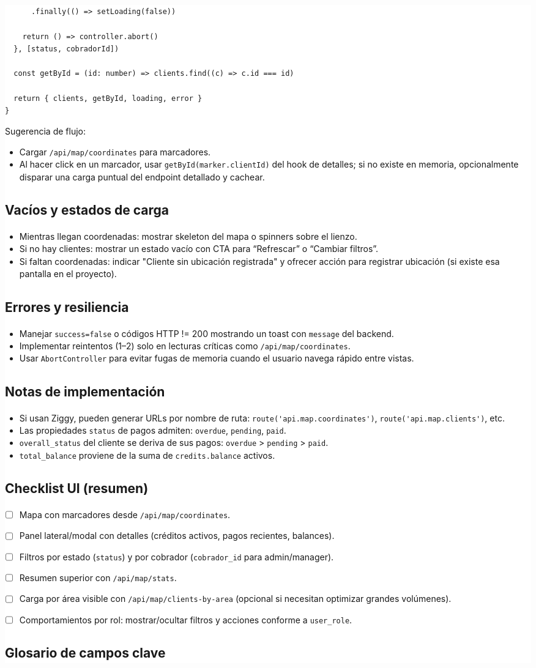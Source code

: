 ```tsx
      .finally(() => setLoading(false))

    return () => controller.abort()
  }, [status, cobradorId])

  const getById = (id: number) => clients.find((c) => c.id === id)

  return { clients, getById, loading, error }
}
```

Sugerencia de flujo:
- Cargar `/api/map/coordinates` para marcadores.
- Al hacer click en un marcador, usar `getById(marker.clientId)` del hook de detalles; si no existe en memoria, opcionalmente disparar una carga puntual del endpoint detallado y cachear.


## Vacíos y estados de carga

- Mientras llegan coordenadas: mostrar skeleton del mapa o spinners sobre el lienzo.
- Si no hay clientes: mostrar un estado vacío con CTA para “Refrescar” o “Cambiar filtros”.
- Si faltan coordenadas: indicar "Cliente sin ubicación registrada" y ofrecer acción para registrar ubicación (si existe esa pantalla en el proyecto).


## Errores y resiliencia

- Manejar `success=false` o códigos HTTP != 200 mostrando un toast con `message` del backend.
- Implementar reintentos (1–2) solo en lecturas críticas como `/api/map/coordinates`.
- Usar `AbortController` para evitar fugas de memoria cuando el usuario navega rápido entre vistas.


## Notas de implementación

- Si usan Ziggy, pueden generar URLs por nombre de ruta: `route('api.map.coordinates')`, `route('api.map.clients')`, etc.
- Las propiedades `status` de pagos admiten: `overdue`, `pending`, `paid`.
- `overall_status` del cliente se deriva de sus pagos: `overdue` > `pending` > `paid`.
- `total_balance` proviene de la suma de `credits.balance` activos.


## Checklist UI (resumen)

- [ ] Mapa con marcadores desde `/api/map/coordinates`.
- [ ] Panel lateral/modal con detalles (créditos activos, pagos recientes, balances).
- [ ] Filtros por estado (`status`) y por cobrador (`cobrador_id` para admin/manager).
- [ ] Resumen superior con `/api/map/stats`.
- [ ] Carga por área visible con `/api/map/clients-by-area` (opcional si necesitan optimizar grandes volúmenes).
- [ ] Comportamientos por rol: mostrar/ocultar filtros y acciones conforme a `user_role`.


## Glosario de campos clave
